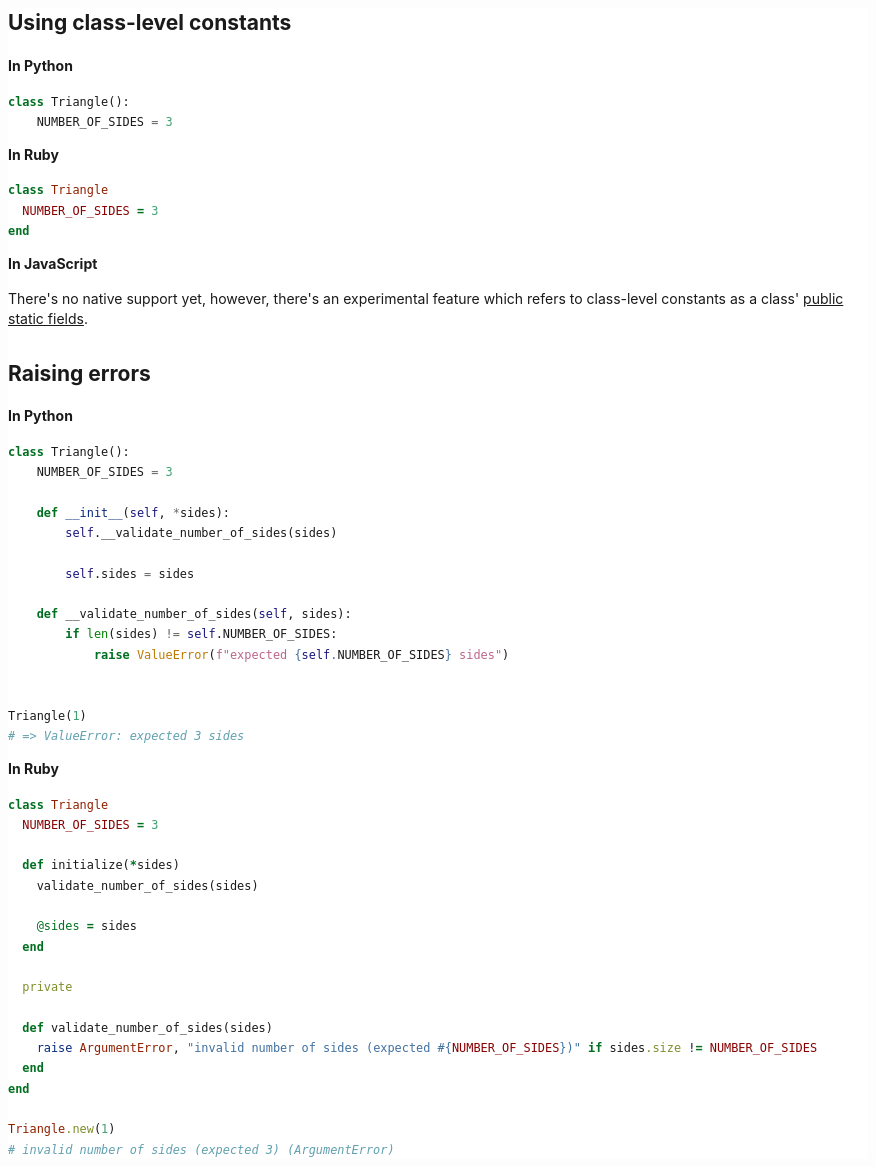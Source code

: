 ## Using class-level constants

**In Python**

```py
class Triangle():
    NUMBER_OF_SIDES = 3
```

**In Ruby**

```rb
class Triangle
  NUMBER_OF_SIDES = 3
end
```

**In JavaScript**

There's no native support yet, however, there's an experimental feature which refers to class-level constants as a class' [public static fields](https://developer.mozilla.org/en-US/docs/Web/JavaScript/Reference/Classes/Public_class_fields#Public_static_fields).

## Raising errors

**In Python**

```py
class Triangle():
    NUMBER_OF_SIDES = 3

    def __init__(self, *sides):
        self.__validate_number_of_sides(sides)

        self.sides = sides

    def __validate_number_of_sides(self, sides):
        if len(sides) != self.NUMBER_OF_SIDES:
            raise ValueError(f"expected {self.NUMBER_OF_SIDES} sides")


Triangle(1)
# => ValueError: expected 3 sides
```

**In Ruby**

```rb
class Triangle
  NUMBER_OF_SIDES = 3

  def initialize(*sides)
    validate_number_of_sides(sides)

    @sides = sides
  end

  private

  def validate_number_of_sides(sides)
    raise ArgumentError, "invalid number of sides (expected #{NUMBER_OF_SIDES})" if sides.size != NUMBER_OF_SIDES
  end
end

Triangle.new(1)
# invalid number of sides (expected 3) (ArgumentError)
```